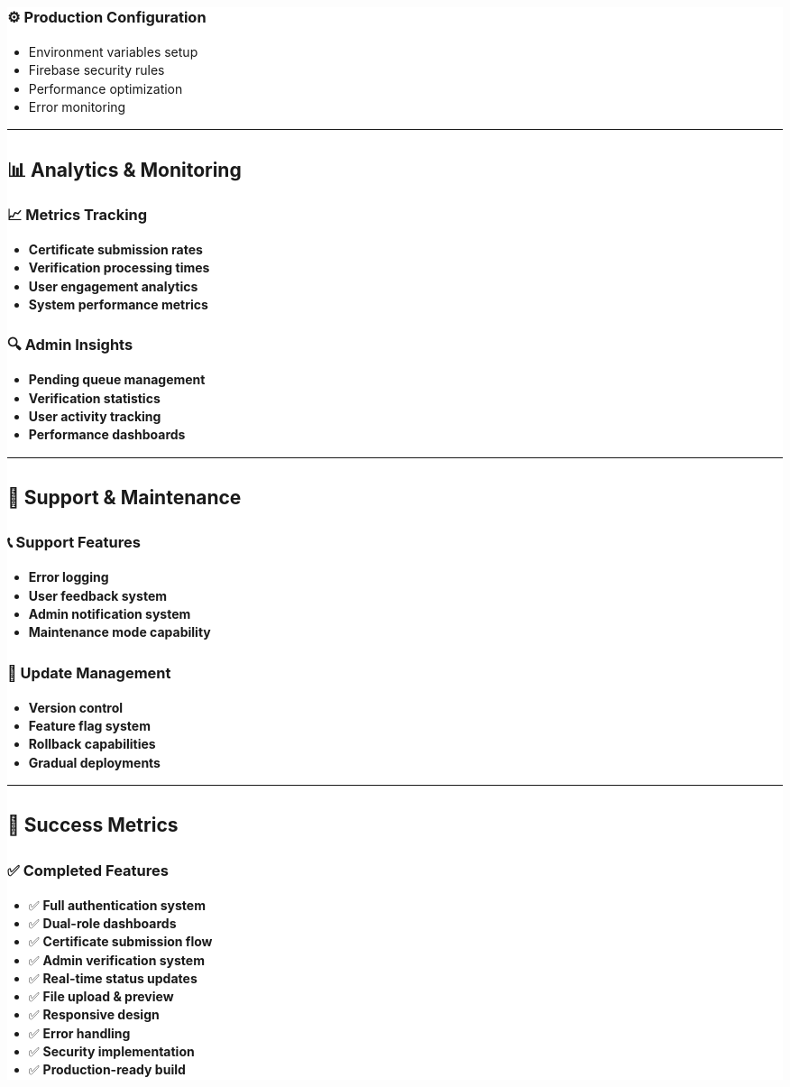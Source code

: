 ### ⚙️ Production Configuration
- Environment variables setup
- Firebase security rules
- Performance optimization
- Error monitoring

---

## 📊 Analytics & Monitoring

### 📈 Metrics Tracking
- **Certificate submission rates**
- **Verification processing times**
- **User engagement analytics**
- **System performance metrics**

### 🔍 Admin Insights
- **Pending queue management**
- **Verification statistics**
- **User activity tracking**
- **Performance dashboards**

---

## 🤝 Support & Maintenance

### 📞 Support Features
- **Error logging**
- **User feedback system**
- **Admin notification system**
- **Maintenance mode capability**

### 🔄 Update Management
- **Version control**
- **Feature flag system**
- **Rollback capabilities**
- **Gradual deployments**

---

## 🎉 Success Metrics

### ✅ Completed Features
- ✅ **Full authentication system**
- ✅ **Dual-role dashboards**
- ✅ **Certificate submission flow**
- ✅ **Admin verification system**
- ✅ **Real-time status updates**
- ✅ **File upload & preview**
- ✅ **Responsive design**
- ✅ **Error handling**
- ✅ **Security implementation**
- ✅ **Production-ready build**
